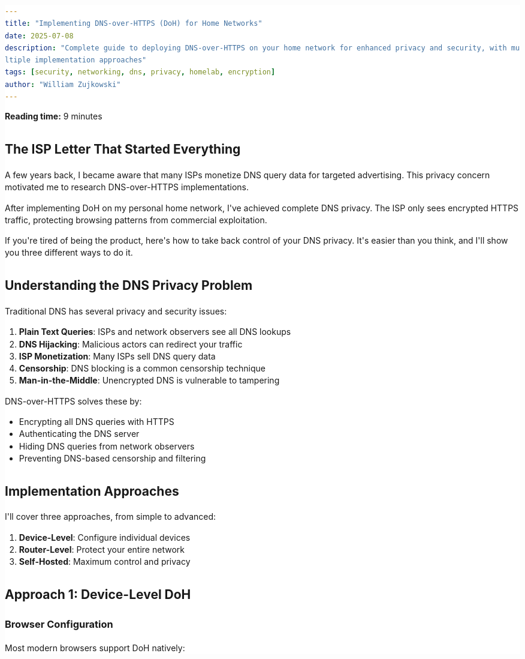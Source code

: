 ```yaml
---
title: "Implementing DNS-over-HTTPS (DoH) for Home Networks"
date: 2025-07-08
description: "Complete guide to deploying DNS-over-HTTPS on your home network for enhanced privacy and security, with multiple implementation approaches"
tags: [security, networking, dns, privacy, homelab, encryption]
author: "William Zujkowski"
---
```


**Reading time:** 9 minutes

## The ISP Letter That Started Everything

A few years back, I became aware that many ISPs monetize DNS query data for targeted advertising. This privacy concern motivated me to research DNS-over-HTTPS implementations.

After implementing DoH on my personal home network, I've achieved complete DNS privacy. The ISP only sees encrypted HTTPS traffic, protecting browsing patterns from commercial exploitation.

If you're tired of being the product, here's how to take back control of your DNS privacy. It's easier than you think, and I'll show you three different ways to do it.

## Understanding the DNS Privacy Problem

Traditional DNS has several privacy and security issues:

1. **Plain Text Queries**: ISPs and network observers see all DNS lookups
2. **DNS Hijacking**: Malicious actors can redirect your traffic
3. **ISP Monetization**: Many ISPs sell DNS query data
4. **Censorship**: DNS blocking is a common censorship technique
5. **Man-in-the-Middle**: Unencrypted DNS is vulnerable to tampering

DNS-over-HTTPS solves these by:
- Encrypting all DNS queries with HTTPS
- Authenticating the DNS server
- Hiding DNS queries from network observers
- Preventing DNS-based censorship and filtering

## Implementation Approaches

I'll cover three approaches, from simple to advanced:

1. **Device-Level**: Configure individual devices
2. **Router-Level**: Protect your entire network
3. **Self-Hosted**: Maximum control and privacy

## Approach 1: Device-Level DoH

### Browser Configuration

Most modern browsers support DoH natively:
